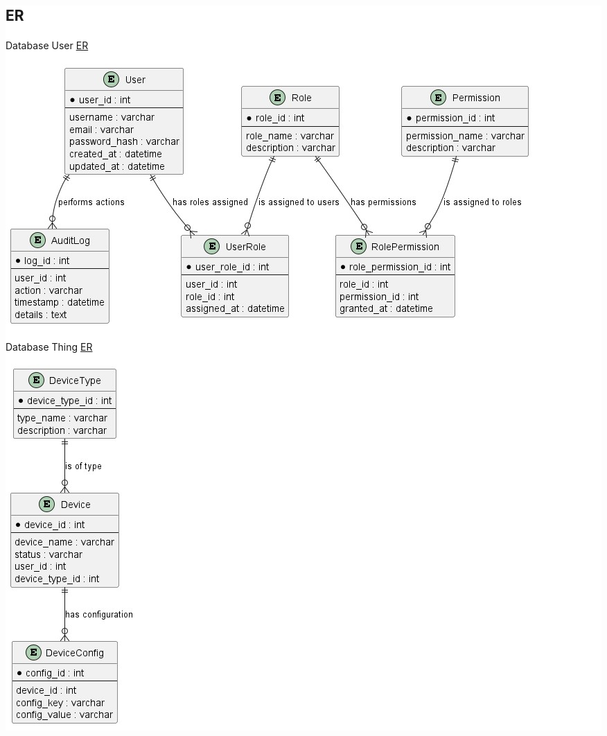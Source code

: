 
## ER
Database User [ER](./docs/1.3_user.puml)

![img_1.png](img_1.png)

Database Thing [ER](./docs/1.3.puml)

![img_3.png](img_3.png)
